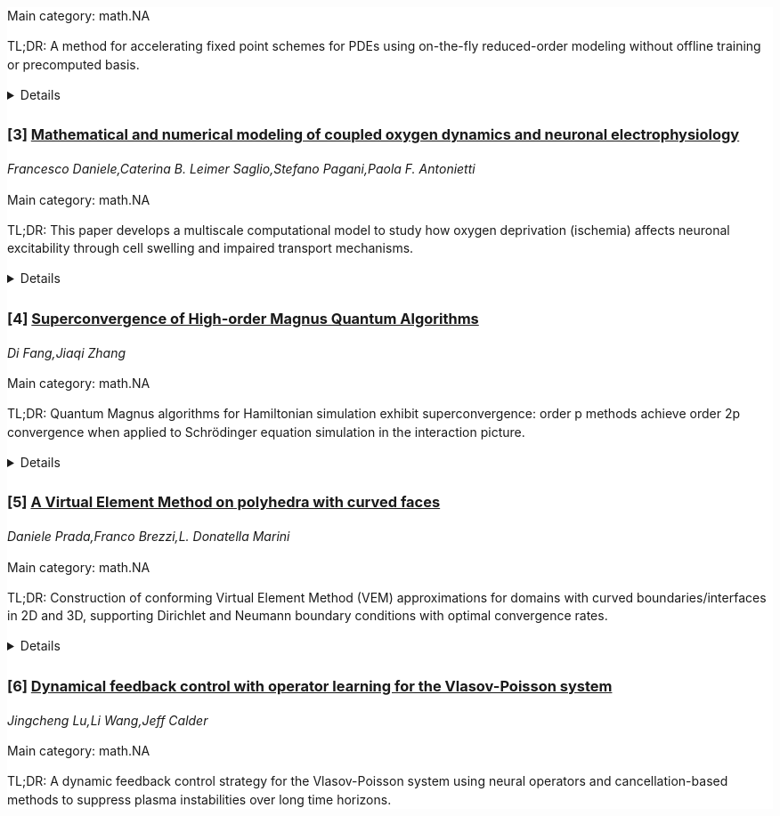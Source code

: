 Main category: math.NA

TL;DR: A method for accelerating fixed point schemes for PDEs using on-the-fly reduced-order modeling without offline training or precomputed basis.


<details><summary>Details</summary></details>


### [3] [Mathematical and numerical modeling of coupled oxygen dynamics and neuronal electrophysiology](https://arxiv.org/abs/2509.22863)
*Francesco Daniele,Caterina B. Leimer Saglio,Stefano Pagani,Paola F. Antonietti*

Main category: math.NA

TL;DR: This paper develops a multiscale computational model to study how oxygen deprivation (ischemia) affects neuronal excitability through cell swelling and impaired transport mechanisms.


<details><summary>Details</summary></details>


### [4] [Superconvergence of High-order Magnus Quantum Algorithms](https://arxiv.org/abs/2509.22897)
*Di Fang,Jiaqi Zhang*

Main category: math.NA

TL;DR: Quantum Magnus algorithms for Hamiltonian simulation exhibit superconvergence: order p methods achieve order 2p convergence when applied to Schrödinger equation simulation in the interaction picture.


<details><summary>Details</summary></details>


### [5] [A Virtual Element Method on polyhedra with curved faces](https://arxiv.org/abs/2509.23005)
*Daniele Prada,Franco Brezzi,L. Donatella Marini*

Main category: math.NA

TL;DR: Construction of conforming Virtual Element Method (VEM) approximations for domains with curved boundaries/interfaces in 2D and 3D, supporting Dirichlet and Neumann boundary conditions with optimal convergence rates.


<details><summary>Details</summary></details>


### [6] [Dynamical feedback control with operator learning for the Vlasov-Poisson system](https://arxiv.org/abs/2509.23063)
*Jingcheng Lu,Li Wang,Jeff Calder*

Main category: math.NA

TL;DR: A dynamic feedback control strategy for the Vlasov-Poisson system using neural operators and cancellation-based methods to suppress plasma instabilities over long time horizons.
